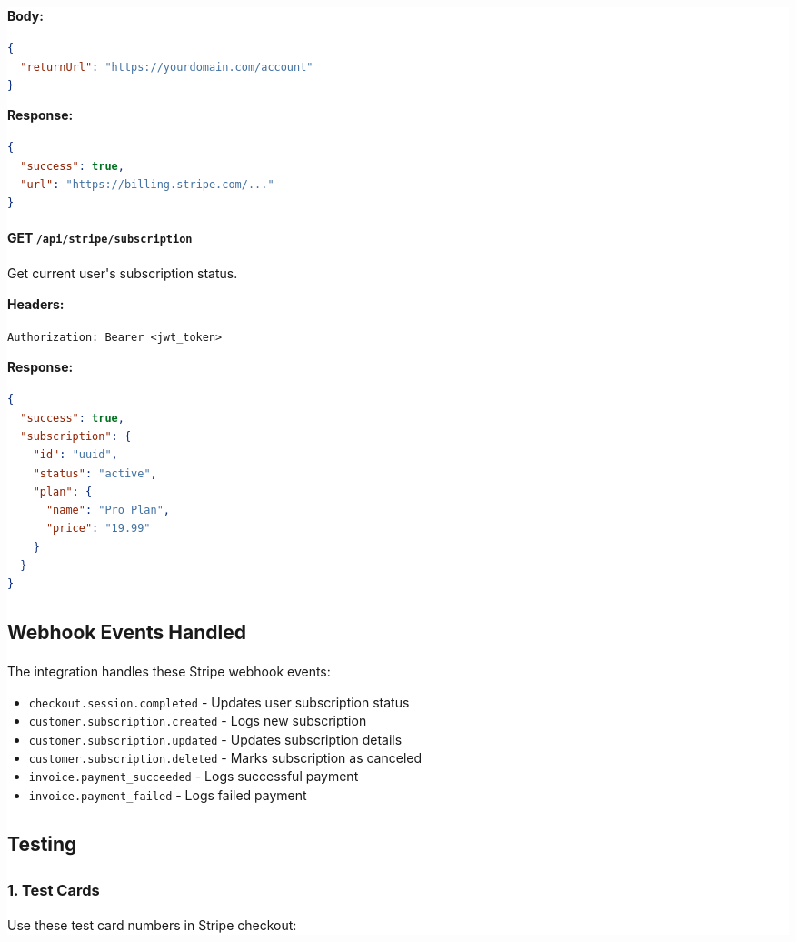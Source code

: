 **Body:**
```json
{
  "returnUrl": "https://yourdomain.com/account"
}
```

**Response:**
```json
{
  "success": true,
  "url": "https://billing.stripe.com/..."
}
```

#### GET `/api/stripe/subscription`
Get current user's subscription status.

**Headers:**
```
Authorization: Bearer <jwt_token>
```

**Response:**
```json
{
  "success": true,
  "subscription": {
    "id": "uuid",
    "status": "active",
    "plan": {
      "name": "Pro Plan",
      "price": "19.99"
    }
  }
}
```

## Webhook Events Handled

The integration handles these Stripe webhook events:

- `checkout.session.completed` - Updates user subscription status
- `customer.subscription.created` - Logs new subscription
- `customer.subscription.updated` - Updates subscription details
- `customer.subscription.deleted` - Marks subscription as canceled
- `invoice.payment_succeeded` - Logs successful payment
- `invoice.payment_failed` - Logs failed payment

## Testing

### 1. Test Cards
Use these test card numbers in Stripe checkout:
